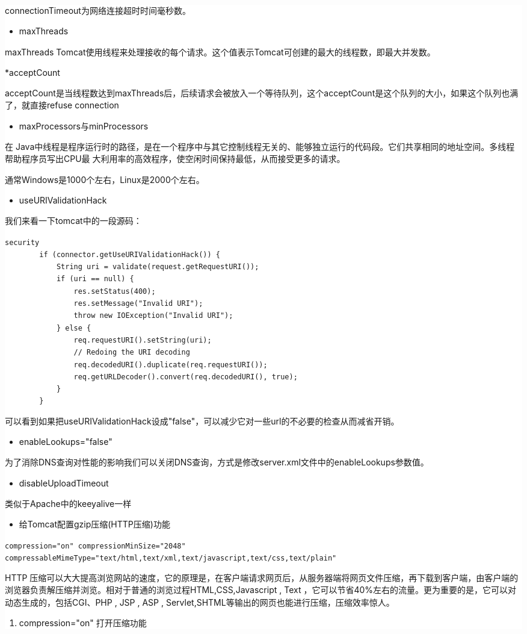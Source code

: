 connectionTimeout为网络连接超时时间毫秒数。

* maxThreads

maxThreads Tomcat使用线程来处理接收的每个请求。这个值表示Tomcat可创建的最大的线程数，即最大并发数。

*acceptCount

acceptCount是当线程数达到maxThreads后，后续请求会被放入一个等待队列，这个acceptCount是这个队列的大小，如果这个队列也满了，就直接refuse connection

* maxProcessors与minProcessors

在 Java中线程是程序运行时的路径，是在一个程序中与其它控制线程无关的、能够独立运行的代码段。它们共享相同的地址空间。多线程帮助程序员写出CPU最 大利用率的高效程序，使空闲时间保持最低，从而接受更多的请求。

通常Windows是1000个左右，Linux是2000个左右。

* useURIValidationHack

我们来看一下tomcat中的一段源码：

```
security
        if (connector.getUseURIValidationHack()) {
            String uri = validate(request.getRequestURI());
            if (uri == null) {
                res.setStatus(400);
                res.setMessage("Invalid URI");
                throw new IOException("Invalid URI");
            } else {
                req.requestURI().setString(uri);
                // Redoing the URI decoding
                req.decodedURI().duplicate(req.requestURI());
                req.getURLDecoder().convert(req.decodedURI(), true);
            }
        }
```

可以看到如果把useURIValidationHack设成"false"，可以减少它对一些url的不必要的检查从而减省开销。

* enableLookups="false"

为了消除DNS查询对性能的影响我们可以关闭DNS查询，方式是修改server.xml文件中的enableLookups参数值。

* disableUploadTimeout

类似于Apache中的keeyalive一样

* 给Tomcat配置gzip压缩(HTTP压缩)功能

```
compression="on" compressionMinSize="2048"             
compressableMimeType="text/html,text/xml,text/javascript,text/css,text/plain"
```

HTTP 压缩可以大大提高浏览网站的速度，它的原理是，在客户端请求网页后，从服务器端将网页文件压缩，再下载到客户端，由客户端的浏览器负责解压缩并浏览。相对于普通的浏览过程HTML,CSS,Javascript , Text ，它可以节省40%左右的流量。更为重要的是，它可以对动态生成的，包括CGI、PHP , JSP , ASP , Servlet,SHTML等输出的网页也能进行压缩，压缩效率惊人。

1. compression="on" 打开压缩功能
